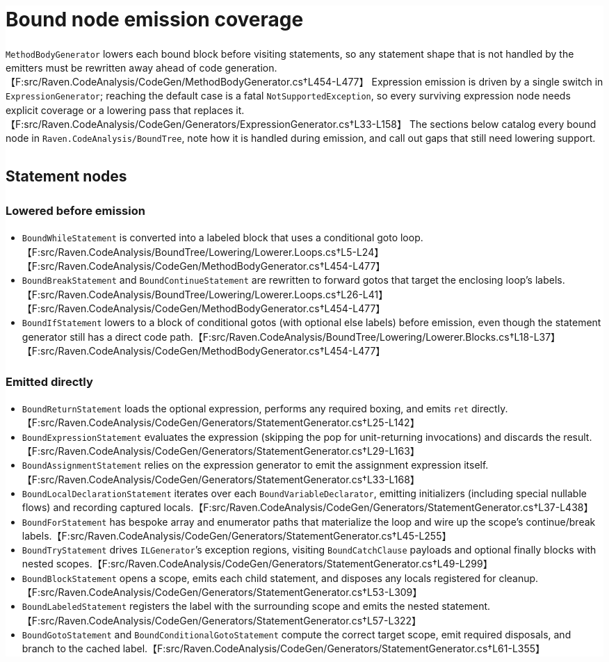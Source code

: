 # Bound node emission coverage

`MethodBodyGenerator` lowers each bound block before visiting statements, so any statement shape that is not handled by the emitters must be rewritten away ahead of code generation.【F:src/Raven.CodeAnalysis/CodeGen/MethodBodyGenerator.cs†L454-L477】 Expression emission is driven by a single switch in `ExpressionGenerator`; reaching the default case is a fatal `NotSupportedException`, so every surviving expression node needs explicit coverage or a lowering pass that replaces it.【F:src/Raven.CodeAnalysis/CodeGen/Generators/ExpressionGenerator.cs†L33-L158】 The sections below catalog every bound node in `Raven.CodeAnalysis/BoundTree`, note how it is handled during emission, and call out gaps that still need lowering support.

## Statement nodes

### Lowered before emission
- `BoundWhileStatement` is converted into a labeled block that uses a conditional goto loop.【F:src/Raven.CodeAnalysis/BoundTree/Lowering/Lowerer.Loops.cs†L5-L24】【F:src/Raven.CodeAnalysis/CodeGen/MethodBodyGenerator.cs†L454-L477】
- `BoundBreakStatement` and `BoundContinueStatement` are rewritten to forward gotos that target the enclosing loop’s labels.【F:src/Raven.CodeAnalysis/BoundTree/Lowering/Lowerer.Loops.cs†L26-L41】【F:src/Raven.CodeAnalysis/CodeGen/MethodBodyGenerator.cs†L454-L477】
- `BoundIfStatement` lowers to a block of conditional gotos (with optional else labels) before emission, even though the statement generator still has a direct code path.【F:src/Raven.CodeAnalysis/BoundTree/Lowering/Lowerer.Blocks.cs†L18-L37】【F:src/Raven.CodeAnalysis/CodeGen/MethodBodyGenerator.cs†L454-L477】

### Emitted directly
- `BoundReturnStatement` loads the optional expression, performs any required boxing, and emits `ret` directly.【F:src/Raven.CodeAnalysis/CodeGen/Generators/StatementGenerator.cs†L25-L142】
- `BoundExpressionStatement` evaluates the expression (skipping the pop for unit-returning invocations) and discards the result.【F:src/Raven.CodeAnalysis/CodeGen/Generators/StatementGenerator.cs†L29-L163】
- `BoundAssignmentStatement` relies on the expression generator to emit the assignment expression itself.【F:src/Raven.CodeAnalysis/CodeGen/Generators/StatementGenerator.cs†L33-L168】
- `BoundLocalDeclarationStatement` iterates over each `BoundVariableDeclarator`, emitting initializers (including special nullable flows) and recording captured locals.【F:src/Raven.CodeAnalysis/CodeGen/Generators/StatementGenerator.cs†L37-L438】
- `BoundForStatement` has bespoke array and enumerator paths that materialize the loop and wire up the scope’s continue/break labels.【F:src/Raven.CodeAnalysis/CodeGen/Generators/StatementGenerator.cs†L45-L255】
- `BoundTryStatement` drives `ILGenerator`’s exception regions, visiting `BoundCatchClause` payloads and optional finally blocks with nested scopes.【F:src/Raven.CodeAnalysis/CodeGen/Generators/StatementGenerator.cs†L49-L299】
- `BoundBlockStatement` opens a scope, emits each child statement, and disposes any locals registered for cleanup.【F:src/Raven.CodeAnalysis/CodeGen/Generators/StatementGenerator.cs†L53-L309】
- `BoundLabeledStatement` registers the label with the surrounding scope and emits the nested statement.【F:src/Raven.CodeAnalysis/CodeGen/Generators/StatementGenerator.cs†L57-L322】
- `BoundGotoStatement` and `BoundConditionalGotoStatement` compute the correct target scope, emit required disposals, and branch to the cached label.【F:src/Raven.CodeAnalysis/CodeGen/Generators/StatementGenerator.cs†L61-L355】
